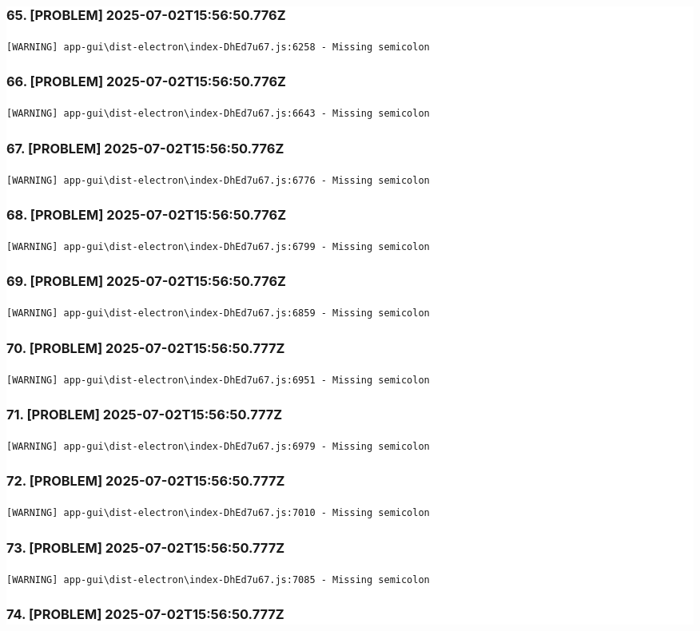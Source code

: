 ### 65. [PROBLEM] 2025-07-02T15:56:50.776Z

```
[WARNING] app-gui\dist-electron\index-DhEd7u67.js:6258 - Missing semicolon
```

### 66. [PROBLEM] 2025-07-02T15:56:50.776Z

```
[WARNING] app-gui\dist-electron\index-DhEd7u67.js:6643 - Missing semicolon
```

### 67. [PROBLEM] 2025-07-02T15:56:50.776Z

```
[WARNING] app-gui\dist-electron\index-DhEd7u67.js:6776 - Missing semicolon
```

### 68. [PROBLEM] 2025-07-02T15:56:50.776Z

```
[WARNING] app-gui\dist-electron\index-DhEd7u67.js:6799 - Missing semicolon
```

### 69. [PROBLEM] 2025-07-02T15:56:50.776Z

```
[WARNING] app-gui\dist-electron\index-DhEd7u67.js:6859 - Missing semicolon
```

### 70. [PROBLEM] 2025-07-02T15:56:50.777Z

```
[WARNING] app-gui\dist-electron\index-DhEd7u67.js:6951 - Missing semicolon
```

### 71. [PROBLEM] 2025-07-02T15:56:50.777Z

```
[WARNING] app-gui\dist-electron\index-DhEd7u67.js:6979 - Missing semicolon
```

### 72. [PROBLEM] 2025-07-02T15:56:50.777Z

```
[WARNING] app-gui\dist-electron\index-DhEd7u67.js:7010 - Missing semicolon
```

### 73. [PROBLEM] 2025-07-02T15:56:50.777Z

```
[WARNING] app-gui\dist-electron\index-DhEd7u67.js:7085 - Missing semicolon
```

### 74. [PROBLEM] 2025-07-02T15:56:50.777Z
